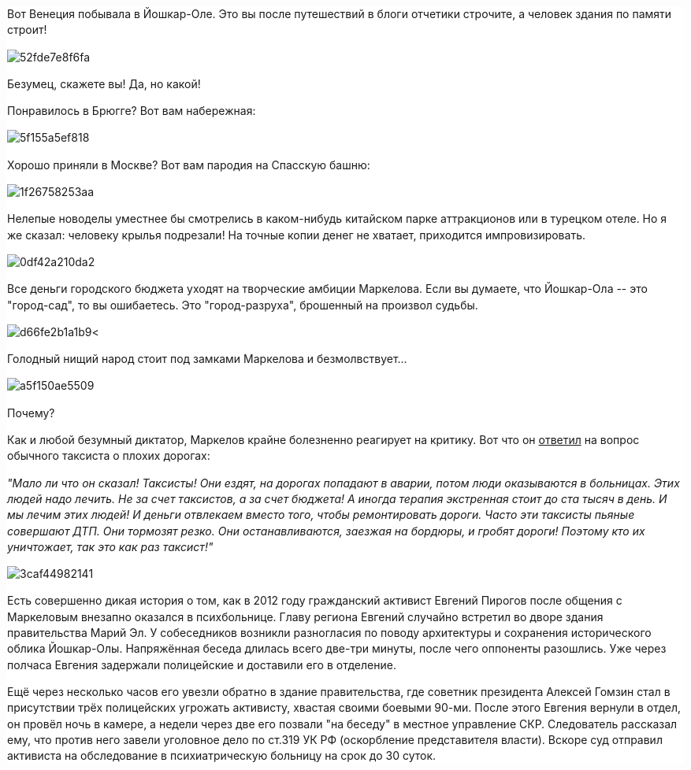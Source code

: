Вот Венеция побывала в Йошкар-Оле. Это вы после путешествий в блоги отчетики строчите, а человек здания по памяти строит!

![52fde7e8f6fa](https://teletype.in/files/48/74/48745b90-6a97-498d-b223-52fde7e8f6fa.jpeg)

Безумец, скажете вы! Да, но какой!

Понравилось в Брюгге? Вот вам набережная:

![5f155a5ef818](https://teletype.in/files/54/c1/54c170e0-2ff2-4d43-90b7-5f155a5ef818.jpeg)

Хорошо приняли в Москве? Вот вам пародия на Спасскую башню:

![1f26758253aa](https://teletype.in/files/24/6a/246a75c3-1c25-4f94-b4fd-1f26758253aa.jpeg)

Нелепые новоделы уместнее бы смотрелись в каком-нибудь китайском парке аттракционов или в турецком отеле. Но я же сказал: человеку крылья подрезали! На точные копии денег не хватает, приходится импровизировать.

![0df42a210da2](https://teletype.in/files/4d/d3/4dd3a802-ca07-44b3-b4ab-0df42a210da2.jpeg)

Все деньги городского бюджета уходят на творческие амбиции Маркелова. Если вы думаете, что Йошкар-Ола -- это "город-сад", то вы ошибаетесь. Это "город-разруха", брошенный на произвол судьбы.

![d66fe2b1a1b9](https://teletype.in/files/4f/fe/4ffe0438-0991-47de-920b-d66fe2b1a1b9.jpeg)<

Голодный нищий народ стоит под замками Маркелова и безмолвствует...

![a5f150ae5509](https://teletype.in/files/77/dd/77dddf69-22a7-4c88-aed8-a5f150ae5509.jpeg)

Почему?

Как и любой безумный диктатор, Маркелов крайне болезненно реагирует на критику. Вот что он [ответил](http://rusrep.ru/article/2013/10/14/markelov/) на вопрос обычного таксиста о плохих дорогах:

*"Мало ли что он сказал! Таксисты! Они ездят, на дорогах попадают в аварии, потом люди оказываются в больницах. Этих людей надо лечить. Не за счет таксистов, а за счет бюджета! А иногда терапия экстренная стоит до ста тысяч в день. И мы лечим этих людей! И деньги отвлекаем вместо того, чтобы ремонтировать дороги. Часто эти таксисты пьяные совершают ДТП. Они тормозят резко. Они останавливаются, заезжая на бордюры, и гробят дороги! Поэтому кто их уничтожает, так это как раз таксист!"*

![3caf44982141](https://teletype.in/files/dc/3b/dc3b7f1b-eccc-42fa-a483-3caf44982141.jpeg)

Есть совершенно дикая история о том, как в 2012 году гражданский активист Евгений Пирогов после общения с Маркеловым внезапно оказался в психбольнице. Главу региона Евгений случайно встретил во дворе здания правительства Марий Эл. У собеседников возникли разногласия по поводу архитектуры и сохранения исторического облика Йошкар-Олы. Напряжённая беседа длилась всего две-три минуты, после чего оппоненты разошлись. Уже через полчаса Евгения задержали полицейские и доставили его в отделение.

Ещё через несколько часов его увезли обратно в здание правительства, где советник президента Алексей Гомзин стал в присутствии трёх полицейских угрожать активисту, хвастая своими боевыми 90-ми. После этого Евгения вернули в отдел, он провёл ночь в камере, а недели через две его позвали "на беседу" в местное управление СКР. Следователь рассказал ему, что против него завели уголовное дело по ст.319 УК РФ (оскорбление представителя власти). Вскоре суд отправил активиста на обследование в психиатрическую больницу на срок до 30 суток.
